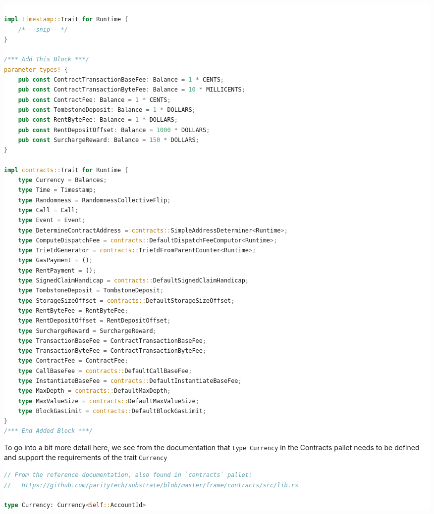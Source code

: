 ```rust

impl timestamp::Trait for Runtime {
    /* --snip-- */
}

/*** Add This Block ***/
parameter_types! {
	pub const ContractTransactionBaseFee: Balance = 1 * CENTS;
	pub const ContractTransactionByteFee: Balance = 10 * MILLICENTS;
	pub const ContractFee: Balance = 1 * CENTS;
	pub const TombstoneDeposit: Balance = 1 * DOLLARS;
	pub const RentByteFee: Balance = 1 * DOLLARS;
	pub const RentDepositOffset: Balance = 1000 * DOLLARS;
	pub const SurchargeReward: Balance = 150 * DOLLARS;
}

impl contracts::Trait for Runtime {
	type Currency = Balances;
	type Time = Timestamp;
	type Randomness = RandomnessCollectiveFlip;
	type Call = Call;
	type Event = Event;
	type DetermineContractAddress = contracts::SimpleAddressDeterminer<Runtime>;
	type ComputeDispatchFee = contracts::DefaultDispatchFeeComputor<Runtime>;
	type TrieIdGenerator = contracts::TrieIdFromParentCounter<Runtime>;
	type GasPayment = ();
	type RentPayment = ();
	type SignedClaimHandicap = contracts::DefaultSignedClaimHandicap;
	type TombstoneDeposit = TombstoneDeposit;
	type StorageSizeOffset = contracts::DefaultStorageSizeOffset;
	type RentByteFee = RentByteFee;
	type RentDepositOffset = RentDepositOffset;
	type SurchargeReward = SurchargeReward;
	type TransactionBaseFee = ContractTransactionBaseFee;
	type TransactionByteFee = ContractTransactionByteFee;
	type ContractFee = ContractFee;
	type CallBaseFee = contracts::DefaultCallBaseFee;
	type InstantiateBaseFee = contracts::DefaultInstantiateBaseFee;
	type MaxDepth = contracts::DefaultMaxDepth;
	type MaxValueSize = contracts::DefaultMaxValueSize;
	type BlockGasLimit = contracts::DefaultBlockGasLimit;
}
/*** End Added Block ***/
```

To go into a bit more detail here, we see from the documentation that `type Currency` in the Contracts pallet needs to be defined and support the requirements of the trait `Currency`

```rust
// From the reference documentation, also found in `contracts` pallet:
//   https://github.com/paritytech/substrate/blob/master/frame/contracts/src/lib.rs

type Currency: Currency<Self::AccountId>
```

